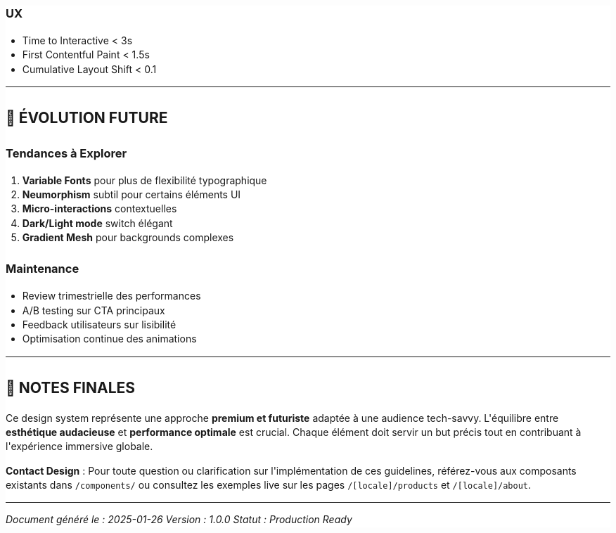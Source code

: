 ### UX
- Time to Interactive < 3s
- First Contentful Paint < 1.5s
- Cumulative Layout Shift < 0.1

---

## 🔄 ÉVOLUTION FUTURE

### Tendances à Explorer
1. **Variable Fonts** pour plus de flexibilité typographique
2. **Neumorphism** subtil pour certains éléments UI
3. **Micro-interactions** contextuelles
4. **Dark/Light mode** switch élégant
5. **Gradient Mesh** pour backgrounds complexes

### Maintenance
- Review trimestrielle des performances
- A/B testing sur CTA principaux
- Feedback utilisateurs sur lisibilité
- Optimisation continue des animations

---

## 📝 NOTES FINALES

Ce design system représente une approche **premium et futuriste** adaptée à une audience tech-savvy. L'équilibre entre **esthétique audacieuse** et **performance optimale** est crucial. Chaque élément doit servir un but précis tout en contribuant à l'expérience immersive globale.

**Contact Design** : Pour toute question ou clarification sur l'implémentation de ces guidelines, référez-vous aux composants existants dans `/components/` ou consultez les exemples live sur les pages `/[locale]/products` et `/[locale]/about`.

---

*Document généré le : 2025-01-26*
*Version : 1.0.0*
*Statut : Production Ready*